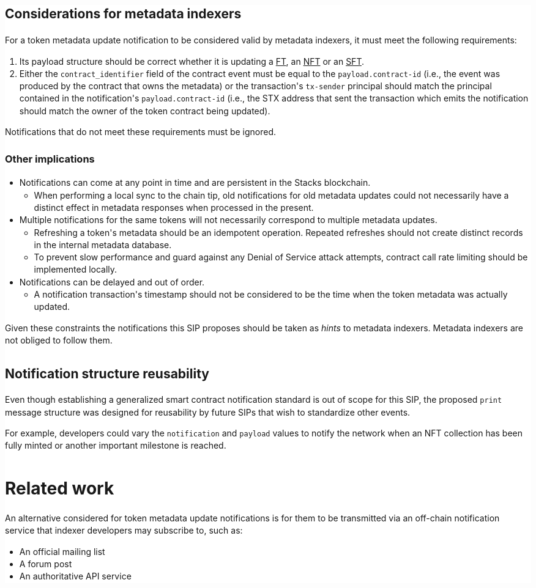 ## Considerations for metadata indexers

For a token metadata update notification to be considered valid by metadata indexers, it must meet
the following requirements:

1. Its payload structure should be correct whether it is updating a [FT](#fungible-tokens), an
   [NFT](#non-fungible-tokens) or an [SFT](#semi-fungible-tokens).
1. Either the `contract_identifier` field of the contract event must be equal to the
   `payload.contract-id` (i.e., the event was produced by the contract that owns the metadata) or
   the transaction's `tx-sender` principal should match the principal contained in the
   notification's `payload.contract-id` (i.e., the STX address that sent the transaction which emits
   the notification should match the owner of the token contract being updated).

Notifications that do not meet these requirements must be ignored.

### Other implications

* Notifications can come at any point in time and are persistent in the Stacks blockchain.
  * When performing a local sync to the chain tip, old notifications for old metadata updates could
    not necessarily have a distinct effect in metadata responses when processed in the present.
* Multiple notifications for the same tokens will not necessarily correspond to multiple metadata
  updates.
  * Refreshing a token's metadata should be an idempotent operation. Repeated refreshes should not
    create distinct records in the internal metadata database.
  * To prevent slow performance and guard against any Denial of Service attack attempts, contract
    call rate limiting should be implemented locally.
* Notifications can be delayed and out of order.
  * A notification transaction's timestamp should not be considered to be the time when the token
    metadata was actually updated.

Given these constraints the notifications this SIP proposes should be taken as _hints_ to metadata
indexers. Metadata indexers are not obliged to follow them.

## Notification structure reusability

Even though establishing a generalized smart contract notification standard is out of scope for this
SIP, the proposed `print` message structure was designed for reusability by future SIPs that wish to
standardize other events.

For example, developers could vary the `notification` and `payload` values to notify the network
when an NFT collection has been fully minted or another important milestone is reached.

# Related work

An alternative considered for token metadata update notifications is for them to be transmitted via
an off-chain notification service that indexer developers may subscribe to, such as:

* An official mailing list
* A forum post
* An authoritative API service
